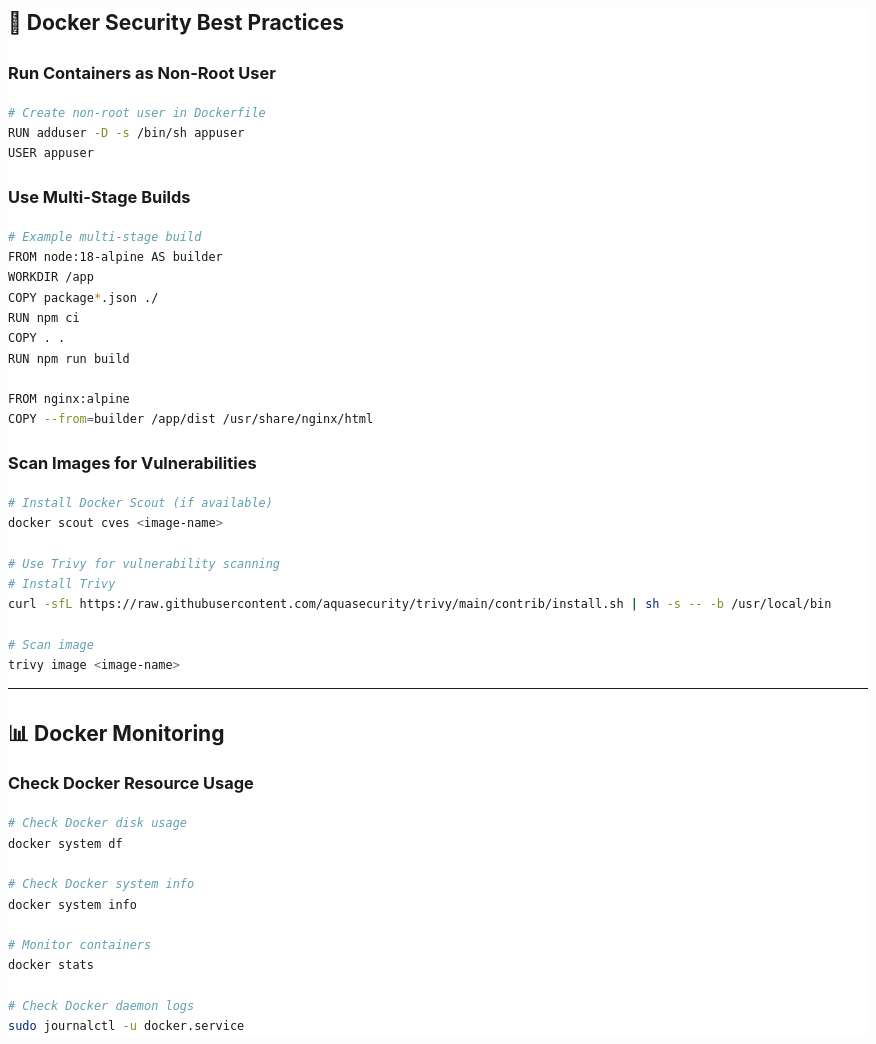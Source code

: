 
## 🔐 **Docker Security Best Practices**

### **Run Containers as Non-Root User**
```bash
# Create non-root user in Dockerfile
RUN adduser -D -s /bin/sh appuser
USER appuser
```

### **Use Multi-Stage Builds**
```bash
# Example multi-stage build
FROM node:18-alpine AS builder
WORKDIR /app
COPY package*.json ./
RUN npm ci
COPY . .
RUN npm run build

FROM nginx:alpine
COPY --from=builder /app/dist /usr/share/nginx/html
```

### **Scan Images for Vulnerabilities**
```bash
# Install Docker Scout (if available)
docker scout cves <image-name>

# Use Trivy for vulnerability scanning
# Install Trivy
curl -sfL https://raw.githubusercontent.com/aquasecurity/trivy/main/contrib/install.sh | sh -s -- -b /usr/local/bin

# Scan image
trivy image <image-name>
```

---

## 📊 **Docker Monitoring**

### **Check Docker Resource Usage**
```bash
# Check Docker disk usage
docker system df

# Check Docker system info
docker system info

# Monitor containers
docker stats

# Check Docker daemon logs
sudo journalctl -u docker.service
```
